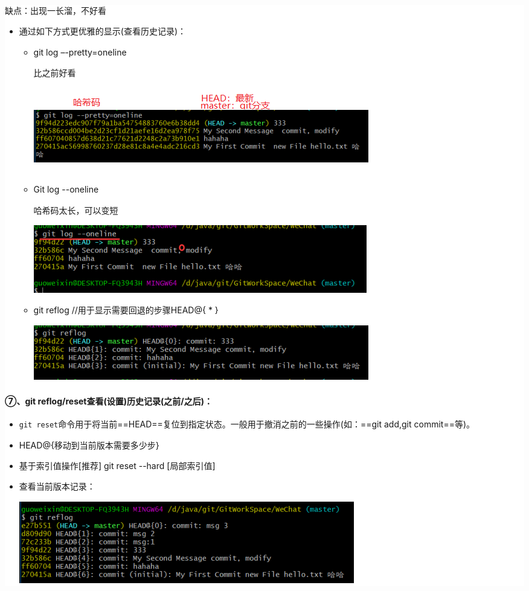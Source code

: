   缺点：出现一长溜，不好看

- 通过如下方式更优雅的显示(查看历史记录)：

  - git log –-pretty=oneline 

    比之前好看

    ![image-20200906163655753](git/image-20200906163655753.png)

  - Git log --oneline

    哈希码太长，可以变短

    ![image-20200906161330257](git/image-20200906161330257.png)

  - git reflog   //用于显示需要回退的步骤HEAD@{ * }

    ![image-20200906161354793](git/image-20200906161354793.png)

#### ⑦、git reflog/reset查看(设置)历史记录(之前/之后)：

- `git reset`命令用于将当前==HEAD==复位到指定状态。一般用于撤消之前的一些操作(如：==git add,git commit==等)。

- HEAD@{移动到当前版本需要多少步}

- 基于索引值操作[推荐]
  git reset --hard [局部索引值]

- 查看当前版本记录：

  ![image-20200906163107014](git/image-20200906163107014.png)
